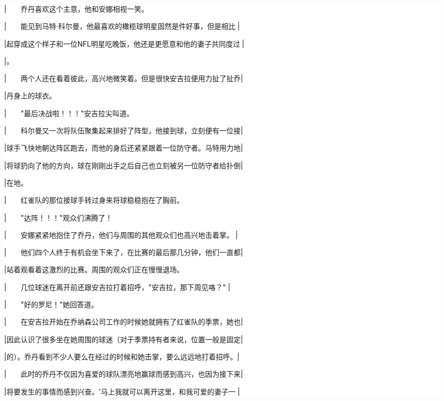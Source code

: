 |　　乔丹喜欢这个主意，他和安娜相视一笑。

|　　能见到马特·科尔曼，他最喜欢的橄榄球明星固然是件好事，但是相比 |

|起穿成这个样子和一位NFL明星吃晚饭，他还是更愿意和他的妻子共同度过 |

|。

|　　两个人还在看着彼此，高兴地微笑着。但是很快安吉拉便用力扯了扯乔|

|丹身上的球衣。

|　　"最后决战啦！！！"安吉拉尖叫道。

|　　科尔曼又一次将队伍聚集起来排好了阵型，他接到球，立刻便有一位接|

|球手飞快地朝达阵区跑去，而他的身后还紧紧跟着一位防守者。马特用力地|

|将球扔向了他的方向，球在刚刚出手之后自己也立刻被另一位防守者给扑倒|

|在地。

|　　红雀队的那位接球手转过身来将球稳稳抱在了胸前。

|　　"达阵！！！"观众们沸腾了！

|　　安娜紧紧地抱住了乔丹，他们与周围的其他观众们也高兴地击着掌。  |

|　　他们四个人终于有机会坐下来了，在比赛的最后那几分钟，他们一直都|

|站着观看着这激烈的比赛。周围的观众们正在慢慢退场。

|　　几位球迷在离开前还跟安吉拉打着招呼，"安吉拉，那下周见咯？"    |

|　　"好的罗尼！"她回答道。

|　　在安吉拉开始在乔纳森公司工作的时候她就拥有了红雀队的季票，她也|

|因此认识了很多坐在她周围的球迷（对于季票持有者来说，位置一般是固定|

|的）。乔丹看到不少人要么在经过的时候和她击掌，要么远远地打着招呼。|

|　　此时的乔丹不仅因为喜爱的球队漂亮地赢球而感到高兴，也因为接下来|

|将要发生的事情而感到兴奋。'马上我就可以离开这里，和我可爱的妻子一 |
